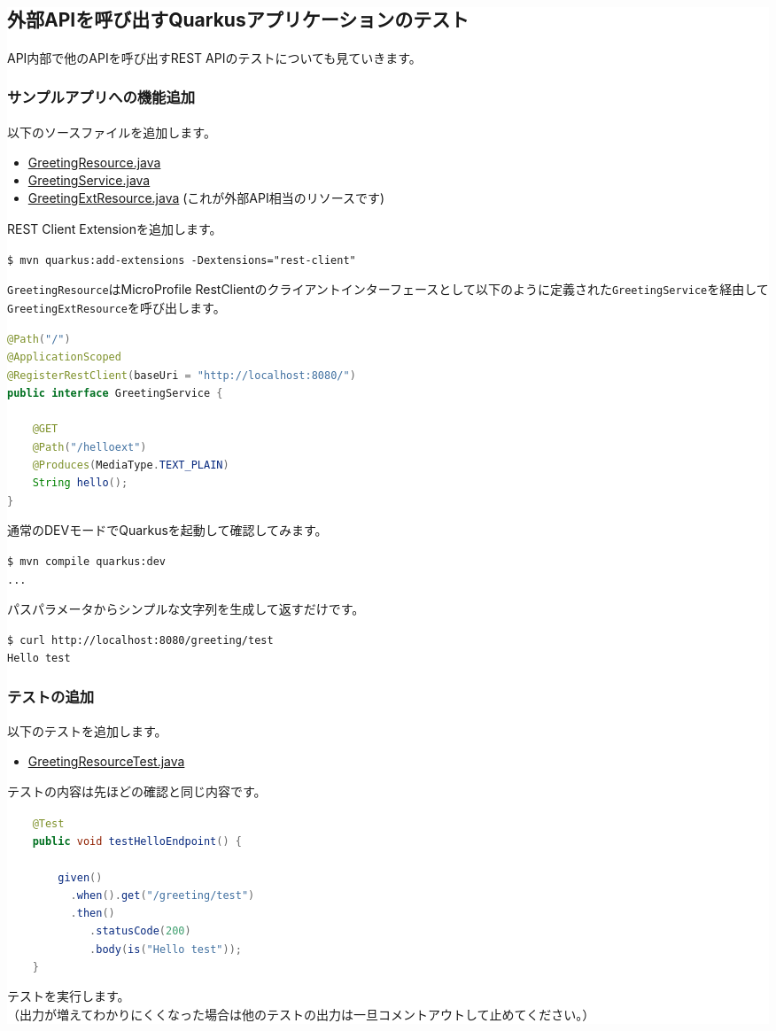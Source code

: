 
## 外部APIを呼び出すQuarkusアプリケーションのテスト

API内部で他のAPIを呼び出すREST APIのテストについても見ていきます。

### サンプルアプリへの機能追加
以下のソースファイルを追加します。
- [GreetingResource.java](./src/main/java/com/example/sampleapp/rest/GreetingResource.java)
- [GreetingService.java](./src/main/java/com/example/sampleapp/rest/GreetingService.java)
- [GreetingExtResource.java](./src/main/java/com/example/sampleapp/external/GreetingExtResource.java)   (これが外部API相当のリソースです)

REST Client Extensionを追加します。
```
$ mvn quarkus:add-extensions -Dextensions="rest-client"
```

`GreetingResource`はMicroProfile RestClientのクライアントインターフェースとして以下のように定義された`GreetingService`を経由して`GreetingExtResource`を呼び出します。
```java
@Path("/")
@ApplicationScoped
@RegisterRestClient(baseUri = "http://localhost:8080/")
public interface GreetingService {

    @GET
    @Path("/helloext")
    @Produces(MediaType.TEXT_PLAIN)
    String hello();
}
```
通常のDEVモードでQuarkusを起動して確認してみます。
```
$ mvn compile quarkus:dev
...
```
パスパラメータからシンプルな文字列を生成して返すだけです。
```
$ curl http://localhost:8080/greeting/test 
Hello test
```
  

### テストの追加
以下のテストを追加します。
- [GreetingResourceTest.java](./src/test/java/com/example/sampleapp/rest/GreetingResourceTest.java)

テストの内容は先ほどの確認と同じ内容です。
```java
    @Test
    public void testHelloEndpoint() {

        given()
          .when().get("/greeting/test")
          .then()
             .statusCode(200)
             .body(is("Hello test"));
    }
```
テストを実行します。  
（出力が増えてわかりにくくなった場合は他のテストの出力は一旦コメントアウトして止めてください。）
